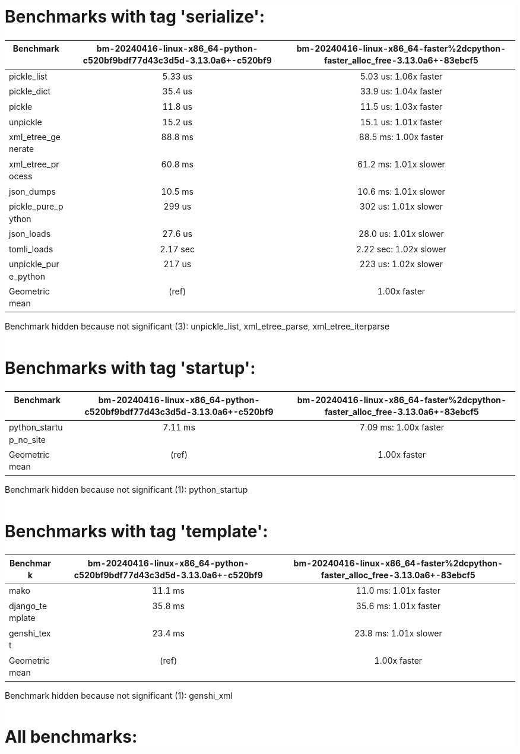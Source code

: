 Benchmarks with tag 'serialize':
================================

| Benchmark            | bm-20240416-linux-x86_64-python-c520bf9bdf77d43c3d5d-3.13.0a6+-c520bf9 | bm-20240416-linux-x86_64-faster%2dcpython-faster_alloc_free-3.13.0a6+-83ebcf5 |
|----------------------|:----------------------------------------------------------------------:|:-----------------------------------------------------------------------------:|
| pickle_list          | 5.33 us                                                                | 5.03 us: 1.06x faster                                                         |
| pickle_dict          | 35.4 us                                                                | 33.9 us: 1.04x faster                                                         |
| pickle               | 11.8 us                                                                | 11.5 us: 1.03x faster                                                         |
| unpickle             | 15.2 us                                                                | 15.1 us: 1.01x faster                                                         |
| xml_etree_generate   | 88.8 ms                                                                | 88.5 ms: 1.00x faster                                                         |
| xml_etree_process    | 60.8 ms                                                                | 61.2 ms: 1.01x slower                                                         |
| json_dumps           | 10.5 ms                                                                | 10.6 ms: 1.01x slower                                                         |
| pickle_pure_python   | 299 us                                                                 | 302 us: 1.01x slower                                                          |
| json_loads           | 27.6 us                                                                | 28.0 us: 1.01x slower                                                         |
| tomli_loads          | 2.17 sec                                                               | 2.22 sec: 1.02x slower                                                        |
| unpickle_pure_python | 217 us                                                                 | 223 us: 1.02x slower                                                          |
| Geometric mean       | (ref)                                                                  | 1.00x faster                                                                  |

Benchmark hidden because not significant (3): unpickle_list, xml_etree_parse, xml_etree_iterparse

Benchmarks with tag 'startup':
==============================

| Benchmark              | bm-20240416-linux-x86_64-python-c520bf9bdf77d43c3d5d-3.13.0a6+-c520bf9 | bm-20240416-linux-x86_64-faster%2dcpython-faster_alloc_free-3.13.0a6+-83ebcf5 |
|------------------------|:----------------------------------------------------------------------:|:-----------------------------------------------------------------------------:|
| python_startup_no_site | 7.11 ms                                                                | 7.09 ms: 1.00x faster                                                         |
| Geometric mean         | (ref)                                                                  | 1.00x faster                                                                  |

Benchmark hidden because not significant (1): python_startup

Benchmarks with tag 'template':
===============================

| Benchmark       | bm-20240416-linux-x86_64-python-c520bf9bdf77d43c3d5d-3.13.0a6+-c520bf9 | bm-20240416-linux-x86_64-faster%2dcpython-faster_alloc_free-3.13.0a6+-83ebcf5 |
|-----------------|:----------------------------------------------------------------------:|:-----------------------------------------------------------------------------:|
| mako            | 11.1 ms                                                                | 11.0 ms: 1.01x faster                                                         |
| django_template | 35.8 ms                                                                | 35.6 ms: 1.01x faster                                                         |
| genshi_text     | 23.4 ms                                                                | 23.8 ms: 1.01x slower                                                         |
| Geometric mean  | (ref)                                                                  | 1.00x faster                                                                  |

Benchmark hidden because not significant (1): genshi_xml

All benchmarks:
===============
